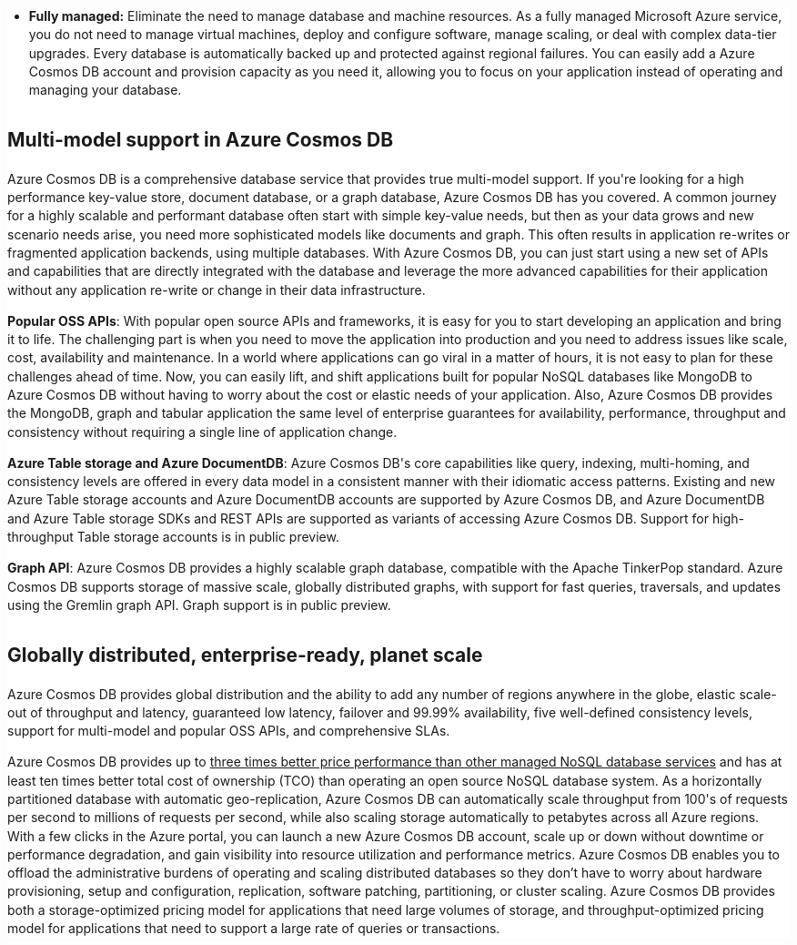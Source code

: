 * **Fully managed:** Eliminate the need to manage database and machine resources. As a fully managed Microsoft Azure service, you do not need to manage virtual machines, deploy and configure software, manage scaling, or deal with complex data-tier upgrades. Every database is automatically backed up and protected against regional failures. You can easily add a Azure Cosmos DB account and provision capacity as you need it, allowing you to focus on your application instead of operating and managing your database. 

## Multi-model support in Azure Cosmos DB
Azure Cosmos DB is a comprehensive database service that provides true multi-model support. If you're looking for a high performance key-value store, document database, or a graph database, Azure Cosmos DB has you covered. A common journey for a highly scalable and performant database often start with simple key-value needs, but then as your data grows and new scenario needs arise, you need more sophisticated models like documents and  graph. This often results in application re-writes or fragmented application backends, using multiple databases. With Azure Cosmos DB, you can just start using a new set of APIs and capabilities that are directly integrated with the database and leverage the more advanced capabilities for their application without any application re-write or change in their data infrastructure.  

**Popular OSS APIs**: With popular open source APIs and frameworks, it is easy for you to start developing an application and bring it to life. The challenging part is when you need to move the application into production and you need to address issues like scale, cost, availability and maintenance. In a world where applications can go viral in a matter of hours, it is not easy to plan for these challenges ahead of time. Now, you can easily lift, and shift applications built for popular NoSQL databases like MongoDB to Azure Cosmos DB without having to worry about the cost or elastic needs of your application. Also, Azure Cosmos DB provides the MongoDB, graph and tabular application the same level of enterprise guarantees for availability, performance, throughput and consistency without requiring a single line of application change. 

**Azure Table storage and Azure DocumentDB**: Azure Cosmos DB's core capabilities like query, indexing, multi-homing, and consistency levels are offered in every data model in a consistent manner with their idiomatic access patterns. Existing and new Azure Table storage accounts and Azure DocumentDB accounts are supported by Azure Cosmos DB, and Azure DocumentDB and Azure Table storage SDKs and REST APIs are supported as variants of accessing Azure Cosmos DB. Support for high-throughput Table storage accounts is in public preview.

**Graph API**: Azure Cosmos DB provides a highly scalable graph database, compatible with the Apache TinkerPop standard. Azure Cosmos DB supports storage of massive scale, globally distributed graphs, with support for fast queries, traversals, and updates using the Gremlin graph API. Graph support is in public preview.

## Globally distributed, enterprise-ready, planet scale

Azure Cosmos DB provides global distribution and the ability to add any number of regions anywhere in the globe, elastic scale-out of throughput and latency, guaranteed low latency, failover and 99.99% availability, five well-defined consistency levels, support for multi-model and popular OSS APIs, and comprehensive SLAs.

Azure Cosmos DB provides up to [three times better price performance than other managed NoSQL database services](https://aka.ms/documentdb-tco-paper) and has at least ten times better total cost of ownership (TCO) than operating an open source NoSQL database system. As a horizontally partitioned database with automatic geo-replication, Azure Cosmos DB can automatically scale throughput from 100's of requests per second to millions of requests per second, while also scaling storage automatically to petabytes across all Azure regions. With a few clicks in the Azure portal, you can launch a new Azure Cosmos DB account, scale up or down without downtime or performance degradation, and gain visibility into resource utilization and performance metrics. Azure Cosmos DB enables you to offload the administrative burdens of operating and scaling distributed databases so they don’t have to worry about hardware provisioning, setup and configuration, replication, software patching, partitioning, or cluster scaling. Azure Cosmos DB provides both a storage-optimized pricing model for applications that need large volumes of storage, and throughput-optimized pricing model for applications that need to support a large rate of queries or transactions. 
 